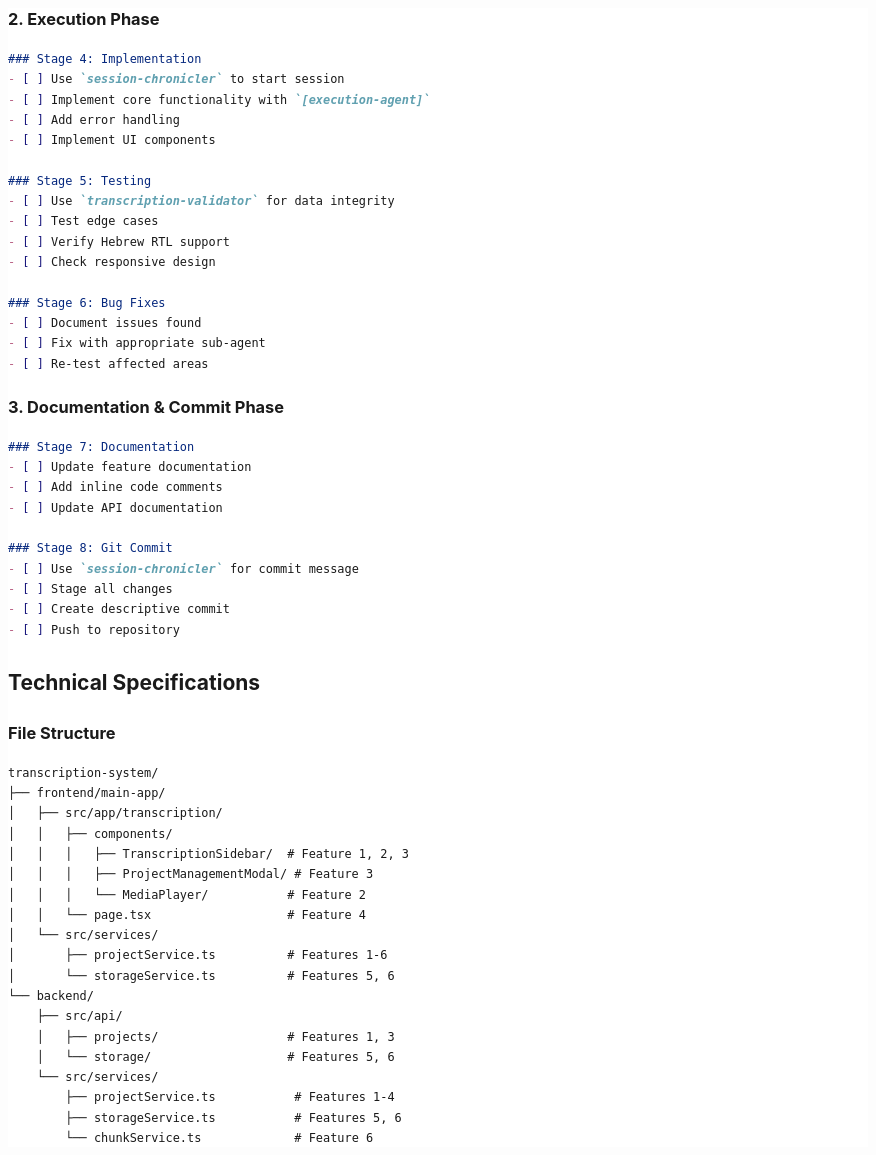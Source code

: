 ### 2. Execution Phase
```markdown
### Stage 4: Implementation
- [ ] Use `session-chronicler` to start session
- [ ] Implement core functionality with `[execution-agent]`
- [ ] Add error handling
- [ ] Implement UI components

### Stage 5: Testing
- [ ] Use `transcription-validator` for data integrity
- [ ] Test edge cases
- [ ] Verify Hebrew RTL support
- [ ] Check responsive design

### Stage 6: Bug Fixes
- [ ] Document issues found
- [ ] Fix with appropriate sub-agent
- [ ] Re-test affected areas
```

### 3. Documentation & Commit Phase
```markdown
### Stage 7: Documentation
- [ ] Update feature documentation
- [ ] Add inline code comments
- [ ] Update API documentation

### Stage 8: Git Commit
- [ ] Use `session-chronicler` for commit message
- [ ] Stage all changes
- [ ] Create descriptive commit
- [ ] Push to repository
```

## Technical Specifications

### File Structure
```
transcription-system/
├── frontend/main-app/
│   ├── src/app/transcription/
│   │   ├── components/
│   │   │   ├── TranscriptionSidebar/  # Feature 1, 2, 3
│   │   │   ├── ProjectManagementModal/ # Feature 3
│   │   │   └── MediaPlayer/           # Feature 2
│   │   └── page.tsx                   # Feature 4
│   └── src/services/
│       ├── projectService.ts          # Features 1-6
│       └── storageService.ts          # Features 5, 6
└── backend/
    ├── src/api/
    │   ├── projects/                  # Features 1, 3
    │   └── storage/                   # Features 5, 6
    └── src/services/
        ├── projectService.ts           # Features 1-4
        ├── storageService.ts           # Features 5, 6
        └── chunkService.ts             # Feature 6
```
